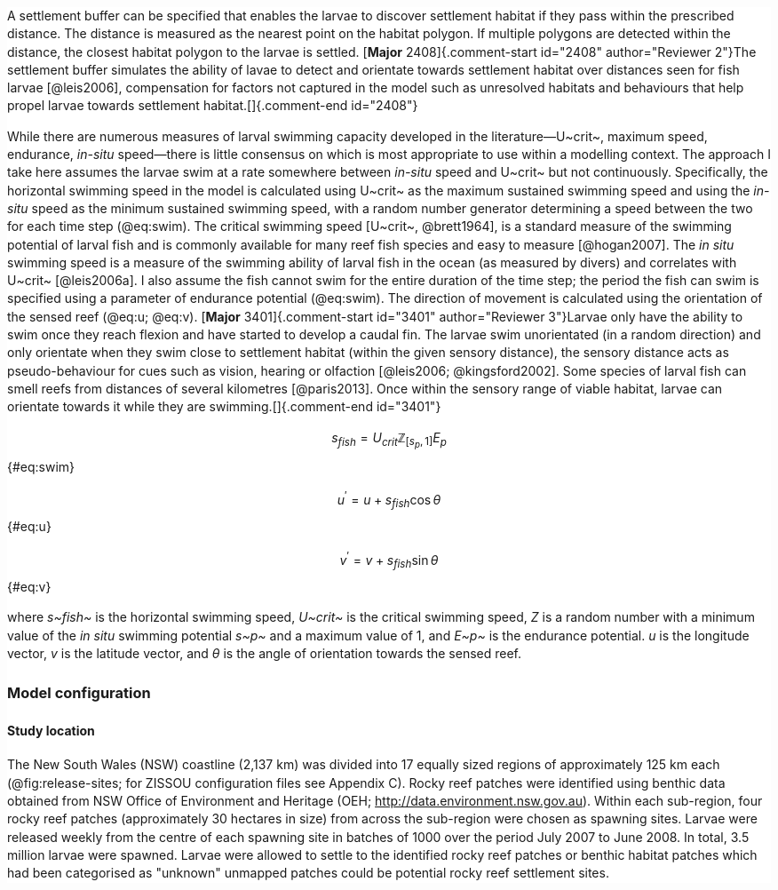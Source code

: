 A settlement buffer can be specified that enables the larvae to discover settlement habitat if they pass within the prescribed distance. The distance is measured as the nearest point on the habitat polygon. If multiple polygons are detected within the distance, the closest habitat polygon to the larvae is settled. [**Major** 2408]{.comment-start id="2408" author="Reviewer 2"}The settlement buffer simulates the ability of lavae to detect and orientate towards settlement habitat over distances seen for fish larvae [@leis2006], compensation for factors not captured in the model such as unresolved habitats and behaviours that help propel larvae towards settlement habitat.[]{.comment-end id="2408"}

While there are numerous measures of larval swimming capacity developed in the literature—U~crit~, maximum speed, endurance, *in-situ* speed—there is little consensus on which is most appropriate to use within a modelling context. The approach I take here assumes the larvae swim at a rate somewhere between *in-situ* speed and U~crit~ but not continuously. Specifically, the horizontal swimming speed in the model is calculated using U~crit~ as the maximum sustained swimming speed and using the *in-situ* speed as the minimum sustained swimming speed, with a random number generator determining a speed between the two for each time step (@eq:swim). The critical swimming speed [U~crit~, @brett1964], is a standard measure of the swimming potential of larval fish and is commonly available for many reef fish species and easy to measure [@hogan2007]. The *in situ* swimming speed is a measure of the swimming ability of larval fish in the ocean (as measured by divers) and correlates with U~crit~ [@leis2006a]. I also assume the fish cannot swim for the entire duration of the time step; the period the fish can swim is specified using a parameter of endurance potential (@eq:swim). The direction of movement is calculated using the orientation of the sensed reef (@eq:u; @eq:v). [**Major** 3401]{.comment-start id="3401" author="Reviewer 3"}Larvae only have the ability to swim once they reach flexion and have started to develop a caudal fin. The larvae swim unorientated (in a random direction) and only orientate when they swim close to settlement habitat (within the given sensory distance), the sensory distance acts as pseudo-behaviour for cues such as vision, hearing or olfaction [@leis2006; @kingsford2002]. Some species of larval fish can smell reefs from distances of several kilometres [@paris2013]. Once within the sensory range of viable habitat, larvae can orientate towards it while they are swimming.[]{.comment-end id="3401"}

$$s_{fish} = U_{crit} \mathbb Z_{[s_p,1]} E_p$${#eq:swim}

$$u^{\prime} = u + s_{fish} \cos \theta $${#eq:u}

$$v^{\prime} = v + s_{fish} \sin \theta $${#eq:v}

where *s~fish~* is the horizontal swimming speed, *U~crit~* is the critical swimming speed, *Z* is a random number with a minimum value of the *in situ* swimming potential *s~p~* and a maximum value of 1, and *E~p~* is the endurance potential. *u* is the longitude vector, *v* is the latitude vector, and *θ* is the angle of orientation towards the sensed reef.

### Model configuration

#### Study location

The New South Wales (NSW) coastline (2,137 km) was divided into 17 equally sized regions of approximately 125 km each (@fig:release-sites; for ZISSOU configuration files see Appendix C). Rocky reef patches were identified using benthic data obtained from NSW Office of Environment and Heritage (OEH; http://data.environment.nsw.gov.au). Within each sub-region, four rocky reef patches (approximately 30 hectares in size) from across the sub-region were chosen as spawning sites. Larvae were released weekly from the centre of each spawning site in batches of 1000 over the period July 2007 to June 2008. In total, 3.5 million larvae were spawned. Larvae were allowed to settle to the identified rocky reef patches or benthic habitat patches which had been categorised as "unknown" unmapped patches could be potential rocky reef settlement sites.
